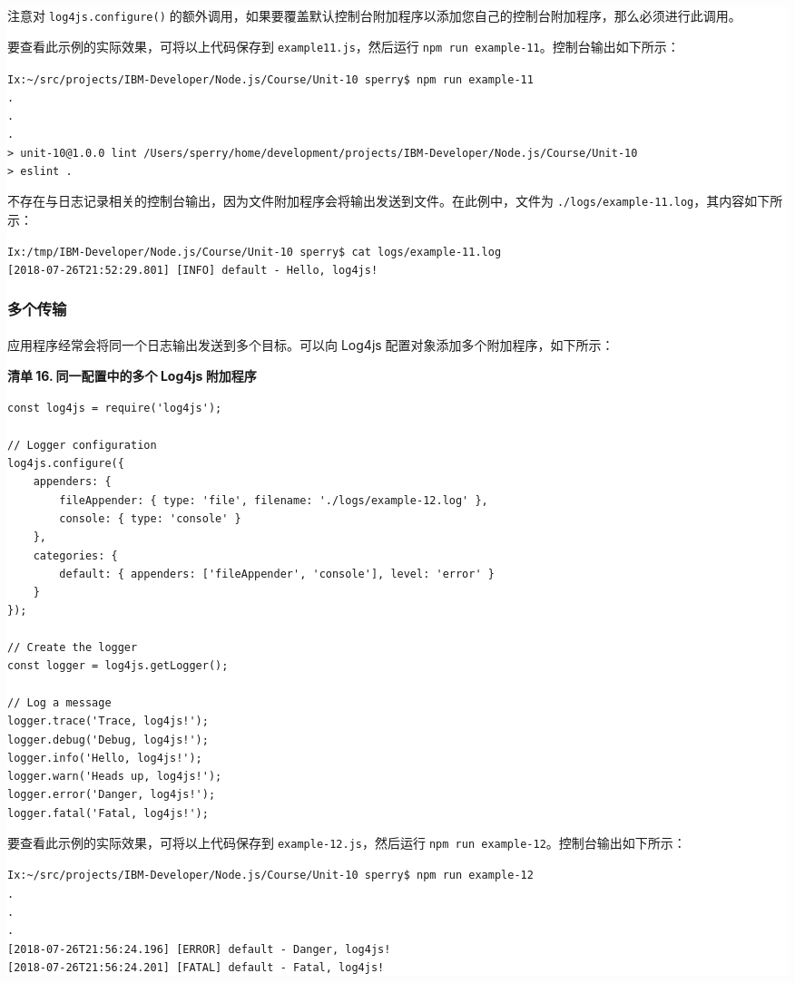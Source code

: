 注意对 `log4js.configure()` 的额外调用，如果要覆盖默认控制台附加程序以添加您自己的控制台附加程序，那么必须进行此调用。

要查看此示例的实际效果，可将以上代码保存到 `example11.js`，然后运行 `npm run example-11`。控制台输出如下所示：

```
Ix:~/src/projects/IBM-Developer/Node.js/Course/Unit-10 sperry$ npm run example-11
.
.
.
> unit-10@1.0.0 lint /Users/sperry/home/development/projects/IBM-Developer/Node.js/Course/Unit-10
> eslint . 
```

不存在与日志记录相关的控制台输出，因为文件附加程序会将输出发送到文件。在此例中，文件为 `./logs/example-11.log`，其内容如下所示：

```
Ix:/tmp/IBM-Developer/Node.js/Course/Unit-10 sperry$ cat logs/example-11.log
[2018-07-26T21:52:29.801] [INFO] default - Hello, log4js! 
```

### 多个传输

应用程序经常会将同一个日志输出发送到多个目标。可以向 Log4js 配置对象添加多个附加程序，如下所示：

**清单 16\. 同一配置中的多个 Log4js 附加程序**

```
const log4js = require('log4js');

// Logger configuration
log4js.configure({
    appenders: {
        fileAppender: { type: 'file', filename: './logs/example-12.log' },
        console: { type: 'console' }
    },
    categories: {
        default: { appenders: ['fileAppender', 'console'], level: 'error' }
    }
});

// Create the logger
const logger = log4js.getLogger();

// Log a message
logger.trace('Trace, log4js!');
logger.debug('Debug, log4js!');
logger.info('Hello, log4js!');
logger.warn('Heads up, log4js!');
logger.error('Danger, log4js!');
logger.fatal('Fatal, log4js!'); 
```

要查看此示例的实际效果，可将以上代码保存到 `example-12.js`，然后运行 `npm run example-12`。控制台输出如下所示：

```
Ix:~/src/projects/IBM-Developer/Node.js/Course/Unit-10 sperry$ npm run example-12
.
.
.
[2018-07-26T21:56:24.196] [ERROR] default - Danger, log4js!
[2018-07-26T21:56:24.201] [FATAL] default - Fatal, log4js! 
```
